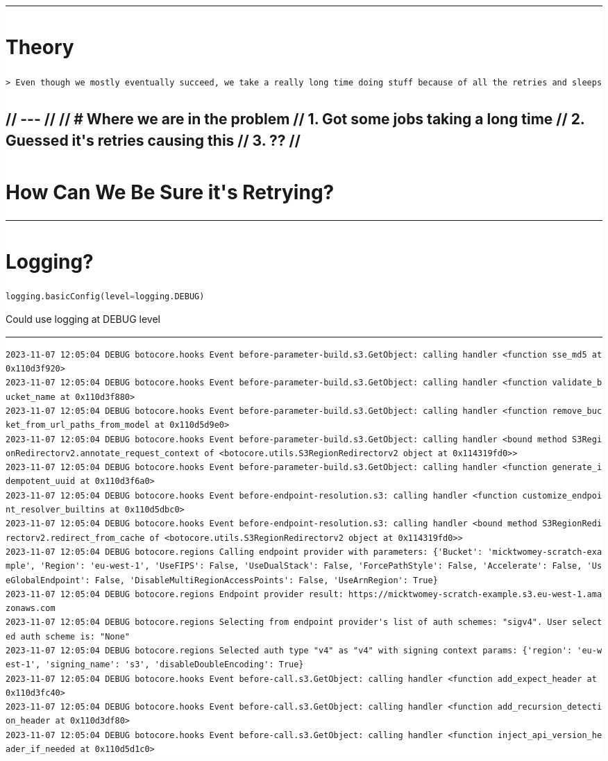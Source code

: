 
---

# Theory
	> Even though we mostly eventually succeed, we take a really long time doing stuff because of all the retries and sleeps


// ---
// 
// # Where we are in the problem
// 	1. Got some jobs taking a long time
// 	2. Guessed it's retries causing this
// 	3. ??
// 
---

# How Can We Be Sure it's Retrying?

---

# Logging?
```python
logging.basicConfig(level=logging.DEBUG)
```

Could use logging at DEBUG level

---

```
2023-11-07 12:05:04 DEBUG botocore.hooks Event before-parameter-build.s3.GetObject: calling handler <function sse_md5 at 0x110d3f920>
2023-11-07 12:05:04 DEBUG botocore.hooks Event before-parameter-build.s3.GetObject: calling handler <function validate_bucket_name at 0x110d3f880>
2023-11-07 12:05:04 DEBUG botocore.hooks Event before-parameter-build.s3.GetObject: calling handler <function remove_bucket_from_url_paths_from_model at 0x110d5d9e0>
2023-11-07 12:05:04 DEBUG botocore.hooks Event before-parameter-build.s3.GetObject: calling handler <bound method S3RegionRedirectorv2.annotate_request_context of <botocore.utils.S3RegionRedirectorv2 object at 0x114319fd0>>
2023-11-07 12:05:04 DEBUG botocore.hooks Event before-parameter-build.s3.GetObject: calling handler <function generate_idempotent_uuid at 0x110d3f6a0>
2023-11-07 12:05:04 DEBUG botocore.hooks Event before-endpoint-resolution.s3: calling handler <function customize_endpoint_resolver_builtins at 0x110d5dbc0>
2023-11-07 12:05:04 DEBUG botocore.hooks Event before-endpoint-resolution.s3: calling handler <bound method S3RegionRedirectorv2.redirect_from_cache of <botocore.utils.S3RegionRedirectorv2 object at 0x114319fd0>>
2023-11-07 12:05:04 DEBUG botocore.regions Calling endpoint provider with parameters: {'Bucket': 'micktwomey-scratch-example', 'Region': 'eu-west-1', 'UseFIPS': False, 'UseDualStack': False, 'ForcePathStyle': False, 'Accelerate': False, 'UseGlobalEndpoint': False, 'DisableMultiRegionAccessPoints': False, 'UseArnRegion': True}
2023-11-07 12:05:04 DEBUG botocore.regions Endpoint provider result: https://micktwomey-scratch-example.s3.eu-west-1.amazonaws.com
2023-11-07 12:05:04 DEBUG botocore.regions Selecting from endpoint provider's list of auth schemes: "sigv4". User selected auth scheme is: "None"
2023-11-07 12:05:04 DEBUG botocore.regions Selected auth type "v4" as "v4" with signing context params: {'region': 'eu-west-1', 'signing_name': 's3', 'disableDoubleEncoding': True}
2023-11-07 12:05:04 DEBUG botocore.hooks Event before-call.s3.GetObject: calling handler <function add_expect_header at 0x110d3fc40>
2023-11-07 12:05:04 DEBUG botocore.hooks Event before-call.s3.GetObject: calling handler <function add_recursion_detection_header at 0x110d3df80>
2023-11-07 12:05:04 DEBUG botocore.hooks Event before-call.s3.GetObject: calling handler <function inject_api_version_header_if_needed at 0x110d5d1c0>
```